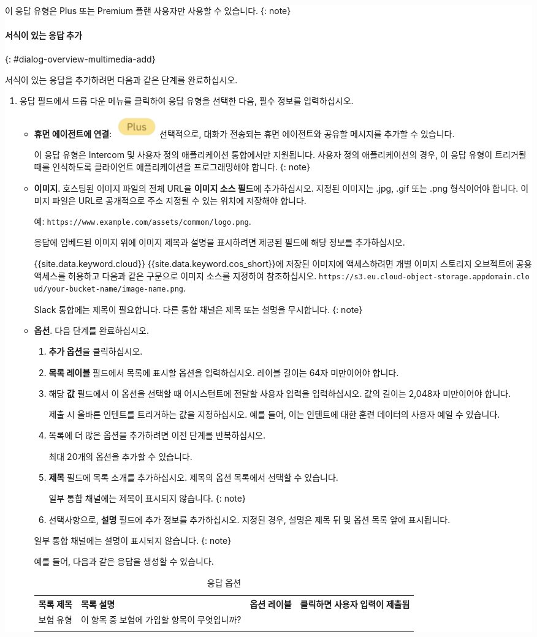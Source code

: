   이 응답 유형은 Plus 또는 Premium 플랜 사용자만 사용할 수 있습니다.
  {: note}

#### 서식이 있는 응답 추가
{: #dialog-overview-multimedia-add}

서식이 있는 응답을 추가하려면 다음과 같은 단계를 완료하십시오.

1.  응답 필드에서 드롭 다운 메뉴를 클릭하여 응답 유형을 선택한 다음, 필수 정보를 입력하십시오.

    - **휴먼 에이전트에 연결**: ![Plus 또는 Premium 플랜만 해당](images/plus.png) 선택적으로, 대화가 전송되는 휴먼 에이전트와 공유할 메시지를 추가할 수 있습니다.

        이 응답 유형은 Intercom 및 사용자 정의 애플리케이션 통합에서만 지원됩니다. 사용자 정의 애플리케이션의 경우, 이 응답 유형이 트리거될 때를 인식하도록 클라이언트 애플리케이션을 프로그래밍해야 합니다.
        {: note}

    - **이미지**. 호스팅된 이미지 파일의 전체 URL을 **이미지 소스 필드**에 추가하십시오. 지정된 이미지는 .jpg, .gif 또는 .png 형식이어야 합니다. 이미지 파일은 URL로 공개적으로 주소 지정될 수 있는 위치에 저장해야 합니다.

        예: `https://www.example.com/assets/common/logo.png`.

        응답에 임베드된 이미지 위에 이미지 제목과 설명을 표시하려면 제공된 필드에 해당 정보를 추가하십시오.

        {{site.data.keyword.cloud}} {{site.data.keyword.cos_short}}에 저장된 이미지에 액세스하려면 개별 이미지 스토리지 오브젝트에 공용 액세스를 허용하고 다음과 같은 구문으로 이미지 소스를 지정하여 참조하십시오. `https://s3.eu.cloud-object-storage.appdomain.cloud/your-bucket-name/image-name.png`.

        Slack 통합에는 제목이 필요합니다. 다른 통합 채널은 제목 또는 설명을 무시합니다.
        {: note}

    - **옵션**. 다음 단계를 완료하십시오.

      1.  **추가 옵션**을 클릭하십시오. 
      1.  **목록 레이블** 필드에서 목록에 표시할 옵션을 입력하십시오. 레이블 길이는 64자 미만이어야 합니다.
      1.  해당 **값** 필드에서 이 옵션을 선택할 때 어시스턴트에 전달할 사용자 입력을 입력하십시오. 값의 길이는 2,048자 미만이어야 합니다.

          제출 시 올바른 인텐트를 트리거하는 값을 지정하십시오. 예를 들어, 이는 인텐트에 대한 훈련 데이터의 사용자 예일 수 있습니다.
      1.  목록에 더 많은 옵션을 추가하려면 이전 단계를 반복하십시오.

          최대 20개의 옵션을 추가할 수 있습니다.
      1.  **제목** 필드에 목록 소개를 추가하십시오. 제목의 옵션 목록에서 선택할 수 있습니다.

          일부 통합 채널에는 제목이 표시되지 않습니다.
          {: note}

      1.  선택사항으로, **설명** 필드에 추가 정보를 추가하십시오. 지정된 경우, 설명은 제목 뒤 및 옵션 목록 앞에 표시됩니다.

      일부 통합 채널에는 설명이 표시되지 않습니다.
      {: note}

      예를 들어, 다음과 같은 응답을 생성할 수 있습니다.

        <table>
        <caption>응답 옵션</caption>
        <tr>
          <th>목록 제목</th>
          <th>목록 설명</th>
          <th>옵션 레이블</th>
          <th>클릭하면 사용자 입력이 제출됨</th>
        </tr>
        <tr>
          <td>보험 유형</td>
          <td>이 항목 중 보험에 가입할 항목이 무엇입니까?</td>
          <td></td>
          <td></td>
        </tr>
        <tr>
          <td></td>
          <td></td>